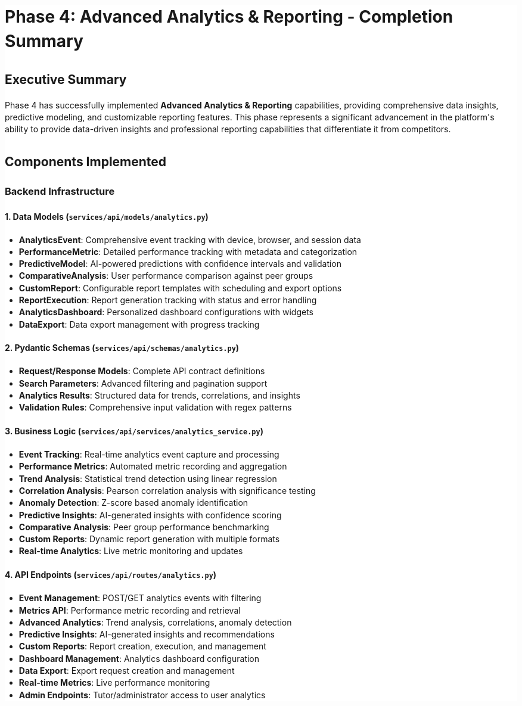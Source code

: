 # Phase 4: Advanced Analytics & Reporting - Completion Summary

## Executive Summary

Phase 4 has successfully implemented **Advanced Analytics & Reporting** capabilities, providing comprehensive data insights, predictive modeling, and customizable reporting features. This phase represents a significant advancement in the platform's ability to provide data-driven insights and professional reporting capabilities that differentiate it from competitors.

## Components Implemented

### Backend Infrastructure

#### 1. Data Models (`services/api/models/analytics.py`)
- **AnalyticsEvent**: Comprehensive event tracking with device, browser, and session data
- **PerformanceMetric**: Detailed performance tracking with metadata and categorization
- **PredictiveModel**: AI-powered predictions with confidence intervals and validation
- **ComparativeAnalysis**: User performance comparison against peer groups
- **CustomReport**: Configurable report templates with scheduling and export options
- **ReportExecution**: Report generation tracking with status and error handling
- **AnalyticsDashboard**: Personalized dashboard configurations with widgets
- **DataExport**: Data export management with progress tracking

#### 2. Pydantic Schemas (`services/api/schemas/analytics.py`)
- **Request/Response Models**: Complete API contract definitions
- **Search Parameters**: Advanced filtering and pagination support
- **Analytics Results**: Structured data for trends, correlations, and insights
- **Validation Rules**: Comprehensive input validation with regex patterns

#### 3. Business Logic (`services/api/services/analytics_service.py`)
- **Event Tracking**: Real-time analytics event capture and processing
- **Performance Metrics**: Automated metric recording and aggregation
- **Trend Analysis**: Statistical trend detection using linear regression
- **Correlation Analysis**: Pearson correlation analysis with significance testing
- **Anomaly Detection**: Z-score based anomaly identification
- **Predictive Insights**: AI-generated insights with confidence scoring
- **Comparative Analysis**: Peer group performance benchmarking
- **Custom Reports**: Dynamic report generation with multiple formats
- **Real-time Analytics**: Live metric monitoring and updates

#### 4. API Endpoints (`services/api/routes/analytics.py`)
- **Event Management**: POST/GET analytics events with filtering
- **Metrics API**: Performance metric recording and retrieval
- **Advanced Analytics**: Trend analysis, correlations, anomaly detection
- **Predictive Insights**: AI-generated insights and recommendations
- **Custom Reports**: Report creation, execution, and management
- **Dashboard Management**: Analytics dashboard configuration
- **Data Export**: Export request creation and management
- **Real-time Metrics**: Live performance monitoring
- **Admin Endpoints**: Tutor/administrator access to user analytics
